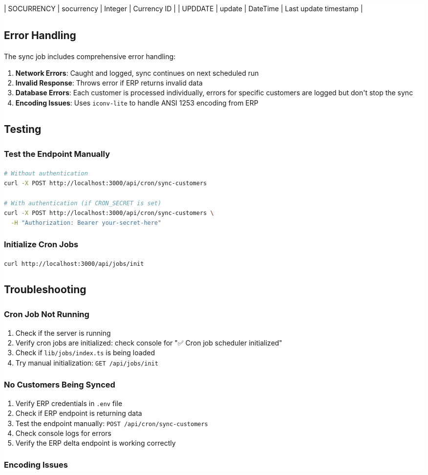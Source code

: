 | SOCURRENCY | socurrency | Integer | Currency ID |
| UPDDATE | update | DateTime | Last update timestamp |

## Error Handling

The sync job includes comprehensive error handling:

1. **Network Errors**: Caught and logged, sync continues on next scheduled run
2. **Invalid Response**: Throws error if ERP returns invalid data
3. **Database Errors**: Each customer is processed individually, errors for specific customers are logged but don't stop the sync
4. **Encoding Issues**: Uses `iconv-lite` to handle ANSI 1253 encoding from ERP

## Testing

### Test the Endpoint Manually

```bash
# Without authentication
curl -X POST http://localhost:3000/api/cron/sync-customers

# With authentication (if CRON_SECRET is set)
curl -X POST http://localhost:3000/api/cron/sync-customers \
  -H "Authorization: Bearer your-secret-here"
```

### Initialize Cron Jobs

```bash
curl http://localhost:3000/api/jobs/init
```

## Troubleshooting

### Cron Job Not Running

1. Check if the server is running
2. Verify cron jobs are initialized: check console for "✅ Cron job scheduler initialized"
3. Check if `lib/jobs/index.ts` is being loaded
4. Try manual initialization: `GET /api/jobs/init`

### No Customers Being Synced

1. Verify ERP credentials in `.env` file
2. Check if ERP endpoint is returning data
3. Test the endpoint manually: `POST /api/cron/sync-customers`
4. Check console logs for errors
5. Verify the ERP delta endpoint is working correctly

### Encoding Issues
